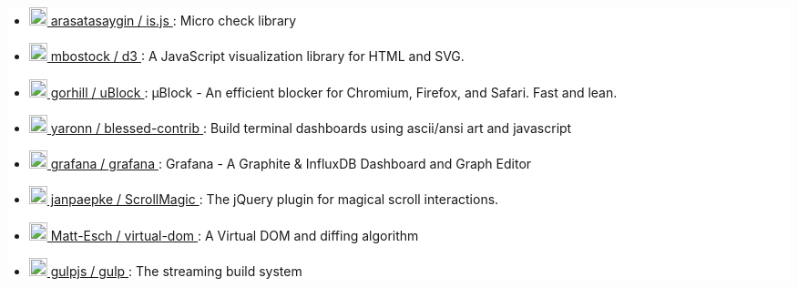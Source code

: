 * <img src='https://avatars0.githubusercontent.com/u/2171796?v=3&s=40' height='20' width='20'>[
      arasatasaygin
      /
      is.js
](https://github.com/arasatasaygin/is.js): 
      Micro check library
    
* <img src='https://avatars2.githubusercontent.com/u/230541?v=3&s=40' height='20' width='20'>[
      mbostock
      /
      d3
](https://github.com/mbostock/d3): 
      A JavaScript visualization library for HTML and SVG.
    
* <img src='https://avatars1.githubusercontent.com/u/585534?v=3&s=40' height='20' width='20'>[
      gorhill
      /
      uBlock
](https://github.com/gorhill/uBlock): 
      µBlock - An efficient blocker for Chromium, Firefox, and Safari. Fast and lean.
    
* <img src='https://avatars2.githubusercontent.com/u/1359037?v=3&s=40' height='20' width='20'>[
      yaronn
      /
      blessed-contrib
](https://github.com/yaronn/blessed-contrib): 
      Build terminal dashboards using ascii/ansi art and javascript
    
* <img src='https://avatars2.githubusercontent.com/u/10999?v=3&s=40' height='20' width='20'>[
      grafana
      /
      grafana
](https://github.com/grafana/grafana): 
      Grafana - A Graphite & InfluxDB Dashboard and Graph Editor
    
* <img src='https://avatars1.githubusercontent.com/u/3076177?v=3&s=40' height='20' width='20'>[
      janpaepke
      /
      ScrollMagic
](https://github.com/janpaepke/ScrollMagic): 
      The jQuery plugin for magical scroll interactions.
    
* <img src='https://avatars3.githubusercontent.com/u/1058839?v=3&s=40' height='20' width='20'>[
      Matt-Esch
      /
      virtual-dom
](https://github.com/Matt-Esch/virtual-dom): 
      A Virtual DOM and diffing algorithm
    
* <img src='https://avatars1.githubusercontent.com/u/425716?v=3&s=40' height='20' width='20'>[
      gulpjs
      /
      gulp
](https://github.com/gulpjs/gulp): 
      The streaming build system
    